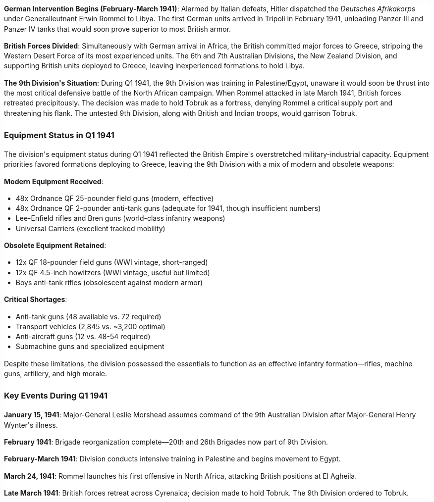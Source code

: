**German Intervention Begins (February-March 1941)**: Alarmed by Italian defeats, Hitler dispatched the *Deutsches Afrikakorps* under Generalleutnant Erwin Rommel to Libya. The first German units arrived in Tripoli in February 1941, unloading Panzer III and Panzer IV tanks that would soon prove superior to most British armor.

**British Forces Divided**: Simultaneously with German arrival in Africa, the British committed major forces to Greece, stripping the Western Desert Force of its most experienced units. The 6th and 7th Australian Divisions, the New Zealand Division, and supporting British units deployed to Greece, leaving inexperienced formations to hold Libya.

**The 9th Division's Situation**: During Q1 1941, the 9th Division was training in Palestine/Egypt, unaware it would soon be thrust into the most critical defensive battle of the North African campaign. When Rommel attacked in late March 1941, British forces retreated precipitously. The decision was made to hold Tobruk as a fortress, denying Rommel a critical supply port and threatening his flank. The untested 9th Division, along with British and Indian troops, would garrison Tobruk.

### Equipment Status in Q1 1941

The division's equipment status during Q1 1941 reflected the British Empire's overstretched military-industrial capacity. Equipment priorities favored formations deploying to Greece, leaving the 9th Division with a mix of modern and obsolete weapons:

**Modern Equipment Received**:
- 48x Ordnance QF 25-pounder field guns (modern, effective)
- 48x Ordnance QF 2-pounder anti-tank guns (adequate for 1941, though insufficient numbers)
- Lee-Enfield rifles and Bren guns (world-class infantry weapons)
- Universal Carriers (excellent tracked mobility)

**Obsolete Equipment Retained**:
- 12x QF 18-pounder field guns (WWI vintage, short-ranged)
- 12x QF 4.5-inch howitzers (WWI vintage, useful but limited)
- Boys anti-tank rifles (obsolescent against modern armor)

**Critical Shortages**:
- Anti-tank guns (48 available vs. 72 required)
- Transport vehicles (2,845 vs. ~3,200 optimal)
- Anti-aircraft guns (12 vs. 48-54 required)
- Submachine guns and specialized equipment

Despite these limitations, the division possessed the essentials to function as an effective infantry formation—rifles, machine guns, artillery, and high morale.

### Key Events During Q1 1941

**January 15, 1941**: Major-General Leslie Morshead assumes command of the 9th Australian Division after Major-General Henry Wynter's illness.

**February 1941**: Brigade reorganization complete—20th and 26th Brigades now part of 9th Division.

**February-March 1941**: Division conducts intensive training in Palestine and begins movement to Egypt.

**March 24, 1941**: Rommel launches his first offensive in North Africa, attacking British positions at El Agheila.

**Late March 1941**: British forces retreat across Cyrenaica; decision made to hold Tobruk. The 9th Division ordered to Tobruk.
